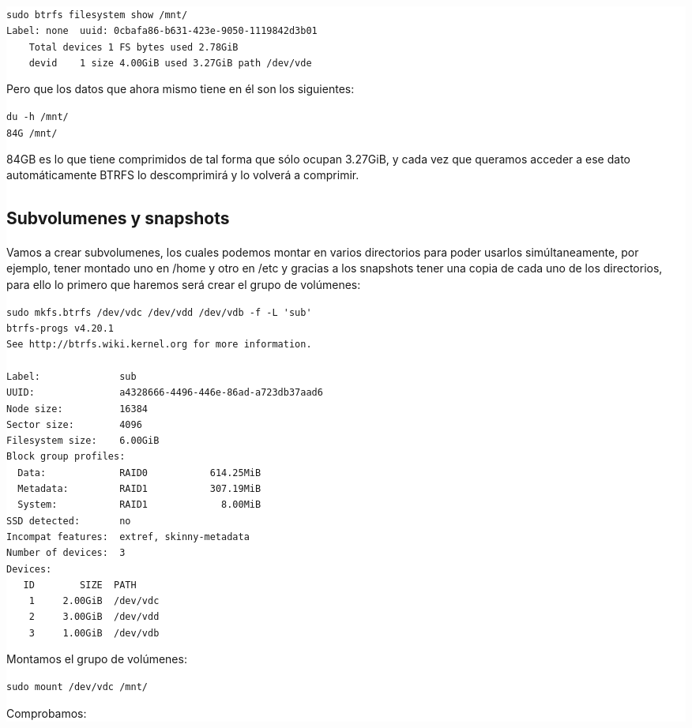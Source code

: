 ~~~
sudo btrfs filesystem show /mnt/
Label: none  uuid: 0cbafa86-b631-423e-9050-1119842d3b01
	Total devices 1 FS bytes used 2.78GiB
	devid    1 size 4.00GiB used 3.27GiB path /dev/vde
~~~

Pero que los datos que ahora mismo tiene en él son los siguientes:

~~~
du -h /mnt/
84G	/mnt/
~~~

84GB es lo que tiene comprimidos de tal forma que sólo ocupan 3.27GiB, y cada vez que queramos acceder a ese dato automáticamente BTRFS lo descomprimirá y lo volverá a comprimir.

## Subvolumenes y snapshots

Vamos a crear subvolumenes, los cuales podemos montar en varios directorios para poder usarlos simúltaneamente, por ejemplo, tener montado uno en /home y otro en /etc y gracias a los snapshots tener una copia de cada uno de los directorios, para ello lo primero que haremos será crear el grupo de volúmenes:

~~~
sudo mkfs.btrfs /dev/vdc /dev/vdd /dev/vdb -f -L 'sub'
btrfs-progs v4.20.1 
See http://btrfs.wiki.kernel.org for more information.

Label:              sub
UUID:               a4328666-4496-446e-86ad-a723db37aad6
Node size:          16384
Sector size:        4096
Filesystem size:    6.00GiB
Block group profiles:
  Data:             RAID0           614.25MiB
  Metadata:         RAID1           307.19MiB
  System:           RAID1             8.00MiB
SSD detected:       no
Incompat features:  extref, skinny-metadata
Number of devices:  3
Devices:
   ID        SIZE  PATH
    1     2.00GiB  /dev/vdc
    2     3.00GiB  /dev/vdd
    3     1.00GiB  /dev/vdb
~~~

Montamos el grupo de volúmenes:

~~~
sudo mount /dev/vdc /mnt/
~~~

Comprobamos:
